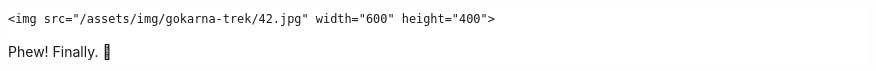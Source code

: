     <img src="/assets/img/gokarna-trek/42.jpg" width="600" height="400">
  </a>
  <div class="desc"> Phew! Finally. 🙂 </div>
</div>









